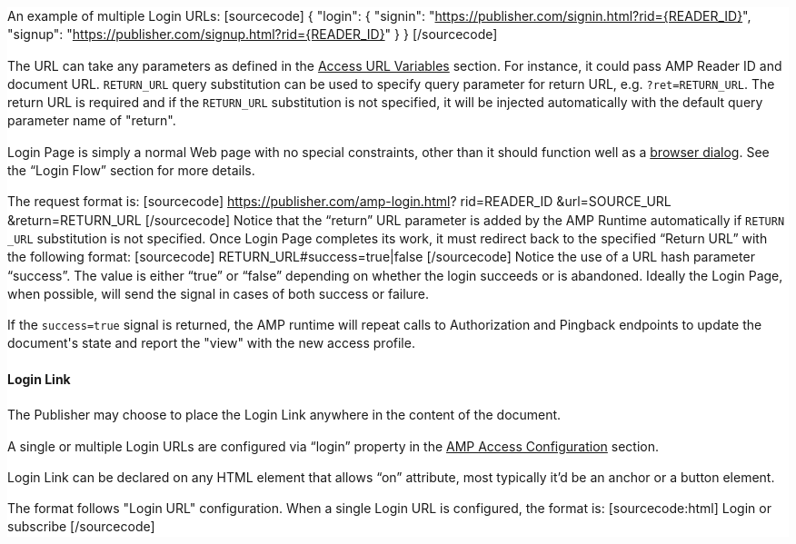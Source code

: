 An example of multiple Login URLs:
[sourcecode]
{
  "login": {
    "signin": "https://publisher.com/signin.html?rid={READER_ID}",
    "signup": "https://publisher.com/signup.html?rid={READER_ID}"
  }
}
[/sourcecode]

The URL can take any parameters as defined in the [Access URL Variables][7] section. For instance, it could pass AMP Reader ID and document URL. `RETURN_URL` query substitution can be used to specify query parameter for return URL, e.g. `?ret=RETURN_URL`. The return URL is
required and if the `RETURN_URL` substitution is not specified, it will be injected automatically with the default query parameter name of
"return".

Login Page is simply a normal Web page with no special constraints, other than it should function well as a [browser dialog](https://developer.mozilla.org/en-US/docs/Web/API/Window/open). See the “Login Flow” section for more details.

The request format is:
[sourcecode]
https://publisher.com/amp-login.html?
   rid=READER_ID
  &url=SOURCE_URL
  &return=RETURN_URL
[/sourcecode]
Notice that the “return” URL parameter is added by the AMP Runtime automatically if `RETURN_URL` substitution is not
specified. Once Login Page completes its work, it must redirect back to the specified “Return URL” with the following format:
[sourcecode]
RETURN_URL#success=true|false
[/sourcecode]
Notice the use of a URL hash parameter “success”. The value is either “true” or “false” depending on whether the login succeeds or is abandoned. Ideally the Login Page, when possible, will send the signal in cases of both success or failure.

If the `success=true` signal is returned, the AMP runtime will repeat calls to Authorization and Pingback endpoints to update the document's state and report the "view" with the new access profile.

#### Login Link

The Publisher may choose to place the Login Link anywhere in the content of the document.

A single or multiple Login URLs are configured via “login” property in the [AMP Access Configuration][8] section.

Login Link can be declared on any HTML element that allows “on” attribute, most typically it’d be an anchor or a button element.

The format follows "Login URL" configuration. When a single Login URL is configured, the format is:
[sourcecode:html]
<a on="tap:amp-access.login">Login or subscribe</a>
[/sourcecode]


[1]: #appendix-a-amp-access-expression-grammar
[2]: #amp-reader-id
[3]: #access-content-markup
[4]: #authorization-endpoint
[5]: #pingback-endpoint
[6]: #login-page-and-login-link
[7]: #access-url-variables
[8]: #configuration
[9]: #cors-origin-security
[10]: https://github.com/ampproject/amphtml/issues/1556
[11]: #amp-access-and-cookies
[12]: #metering
[13]: #first-click-free